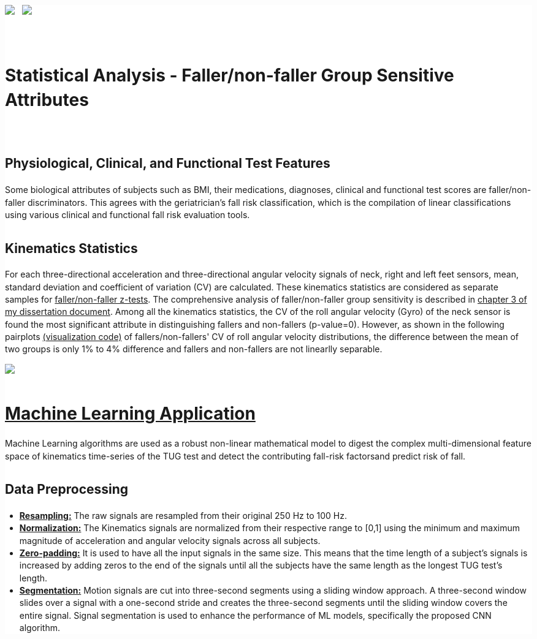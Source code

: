 <img src="https://github.com/venusrb/Fall-Risk-Prediction/blob/main/Figures/Neck%20Original%20Acceleration.png" width="500">
&nbsp;


<img src="https://github.com/venusrb/Fall-Risk-Prediction/blob/main/Figures/Neck%20Original%20Angular%20velocity.png" width="500">

&nbsp;

# Statistical Analysis - Faller/non-faller Group Sensitive Attributes
&nbsp;
 
## Physiological, Clinical, and Functional Test Features

Some biological attributes of subjects such as BMI, their medications, diagnoses, clinical and functional test scores are faller/non-faller discriminators. This agrees with the geriatrician’s fall risk classification, which is the compilation of linear classifications using various clinical and functional fall risk evaluation tools.

## Kinematics Statistics
For each three-directional acceleration and three-directional angular velocity signals of neck, right and left feet sensors, mean, standard deviation and coefficient of variation (CV) are calculated. These kinematics statistics are considered as separate samples for [faller/non-faller z-tests](https://github.com/venusrb/Fall-Risk-Prediction/blob/main/Tasks/Z-tests%20Faller-nonFaller%20Comparisons.py). The comprehensive analysis of faller/non-faller group sensitivity is described in [chapter 3 of my dissertation document](https://doi.org/10.17077/etd.005886). Among all the kinematics statistics, the CV of the roll angular velocity (Gyro) of the neck sensor is found the most significant attribute in distinguishing fallers and non-fallers (p-value=0). However, as shown in the following pairplots [(visualization code)](https://github.com/venusrb/Fall-Risk-Prediction/blob/main/Tasks/Visualizing%20signals%20statistics%20-%20pairplots.py) of fallers/non-fallers' CV of roll angular velocity distributions, the difference between the mean of two groups is only 1% to 4% difference and fallers and non-fallers are not linearlly separable.

<img src="https://github.com/venusrb/Fall-Risk-Prediction/blob/main/Figures/Back%20Gyro%20absolute%20CV.png" width="600">


# [Machine Learning Application](https://www.mdpi.com/1424-8220/21/10/3481)
Machine Learning algorithms are used as a robust non-linear mathematical model to digest the complex multi-dimensional feature space of kinematics time-series of the TUG test and detect the contributing fall-risk factorsand predict risk of fall.
&nbsp;


## Data Preprocessing
- [**Resampling:**](https://github.com/venusrb/Fall-Risk-Prediction/blob/main/Tasks/io.py) The raw signals are resampled from their original 250 Hz to 100 Hz.
- [**Normalization:**](https://github.com/venusrb/Fall-Risk-Prediction/blob/main/Tasks/main.py) The Kinematics signals are normalized from their respective range to [0,1] using the minimum and maximum magnitude of acceleration and angular velocity signals across all subjects.
- [**Zero-padding:**](https://github.com/venusrb/Fall-Risk-Prediction/blob/main/Tasks/io.py) It is used to have all the input signals in the same size. This means that the time length of a subject’s signals is increased by adding zeros to the end of the signals until all the subjects have the same length as the longest TUG test’s length.
- [**Segmentation:**](https://github.com/venusrb/Fall-Risk-Prediction/blob/main/Tasks/io.py) Motion signals are cut into three-second segments using a sliding window approach. A three-second window slides over a signal with a one-second stride and creates the three-second segments until the sliding window covers the entire signal. Signal segmentation is used to enhance the performance of ML models, specifically the proposed CNN algorithm.
